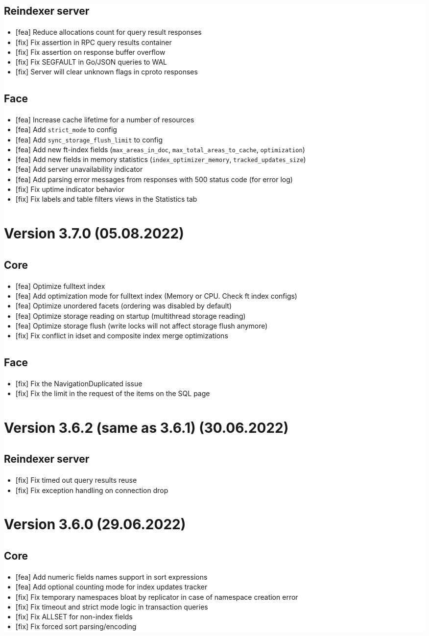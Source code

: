 ## Reindexer server
- [fea] Reduce allocations count for query result responses
- [fix] Fix assertion in RPC query results container
- [fix] Fix assertion on response buffer overflow
- [fix] Fix SEGFAULT in Go/JSON queries to WAL
- [fix] Server will clear unknown flags in cproto responses

## Face
- [fea] Increase cache lifetime for a number of resources
- [fea] Add `strict_mode` to config 
- [fea] Add `sync_storage_flush_limit` to config
- [fea] Add new ft-index fields (`max_areas_in_doc`, `max_total_areas_to_cache`, `optimization`)
- [fea] Add new fields in memory statistics (`index_optimizer_memory`,  `tracked_updates_size`)
- [fea] Add server unavailability indicator 
- [fea] Add parsing error messages from responses with 500 status code (for error log)
- [fix] Fix uptime indicator behavior
- [fix] Fix labels and table filters views in the Statistics tab

# Version 3.7.0 (05.08.2022)
## Core
- [fea] Optimize fulltext index
- [fea] Add optimization mode for fulltext index (Memory or CPU. Check ft index configs)
- [fea] Optimize unordered facets (ordering was disabled by default)
- [fea] Optimize storage reading on startup (multithread storage reading)
- [fea] Optimize storage flush (write locks will not affect storage flush anymore)
- [fix] Fix conflict in idset and composite index merge optimizations

## Face
- [fix] Fix the NavigationDuplicated issue
- [fix] Fix the limit in the request of the items on the SQL page

# Version 3.6.2 (same as 3.6.1) (30.06.2022)
## Reindexer server
- [fix] Fix timed out query results reuse
- [fix] Fix exception handling on connection drop

# Version 3.6.0 (29.06.2022)
## Core
- [fea] Add numeric fields names support in sort expressions
- [fea] Add optional counting mode for index updates tracker
- [fix] Fix temporary namespaces bloat by replicator in case of namespace creation error
- [fix] Fix timeout and strict mode logic in transaction queries
- [fix] Fix ALLSET for non-index fields
- [fix] Fix forced sort parsing/encoding
